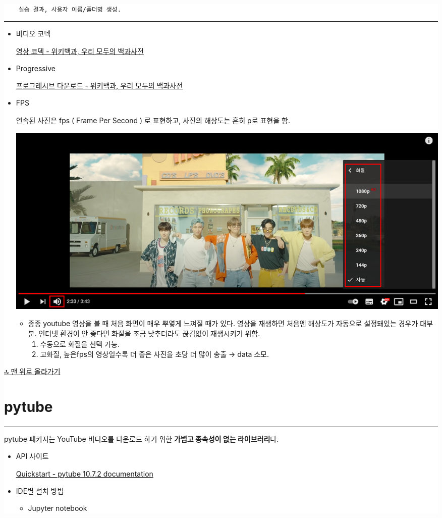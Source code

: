         실습 결과, 사용자 이름/폴더명 생성.

---

- 비디오 코덱

    [영상 코덱 - 위키백과, 우리 모두의 백과사전](https://ko.wikipedia.org/wiki/%EC%98%81%EC%83%81_%EC%BD%94%EB%8D%B1)

- Progressive

    [프로그레시브 다운로드 - 위키백과, 우리 모두의 백과사전](https://ko.wikipedia.org/wiki/%ED%94%84%EB%A1%9C%EA%B7%B8%EB%A0%88%EC%8B%9C%EB%B8%8C_%EB%8B%A4%EC%9A%B4%EB%A1%9C%EB%93%9C)

- FPS

    연속된 사진은 fps ( Frame Per Second ) 로 표현하고, 사진의 해상도는 흔히 p로 표현을 함. 

    ![YouTube/Untitled%203.png](YouTube/Untitled%203.png)

    - 종종 youtube 영상을 볼 때  처음 화면이 매우 뿌옇게 느껴질 때가 있다. 영상을 재생하면 처음엔 해상도가 자동으로 설정돼있는 경우가 대부분. 인터넷 환경이 안 좋다면 화질을 조금 낮추더라도 끊김없이 재생시키기 위함.
        1. 수동으로 화질을 선택 가능.
        2. 고화질, 높은fps의 영상일수록 더 좋은 사진을 초당 더 많이 송출 → data 소모.

[🔝 맨 위로 올라가기]()

# pytube

---

pytube 패키지는 YouTube 비디오를 다운로드 하기 위한 **가볍고 종속성이 없는 라이브러리**다.

- API 사이트

    [Quickstart - pytube 10.7.2 documentation](https://pytube.io/en/latest/user/quickstart.html)

- IDE별 설치 방법
    - Jupyter notebook
